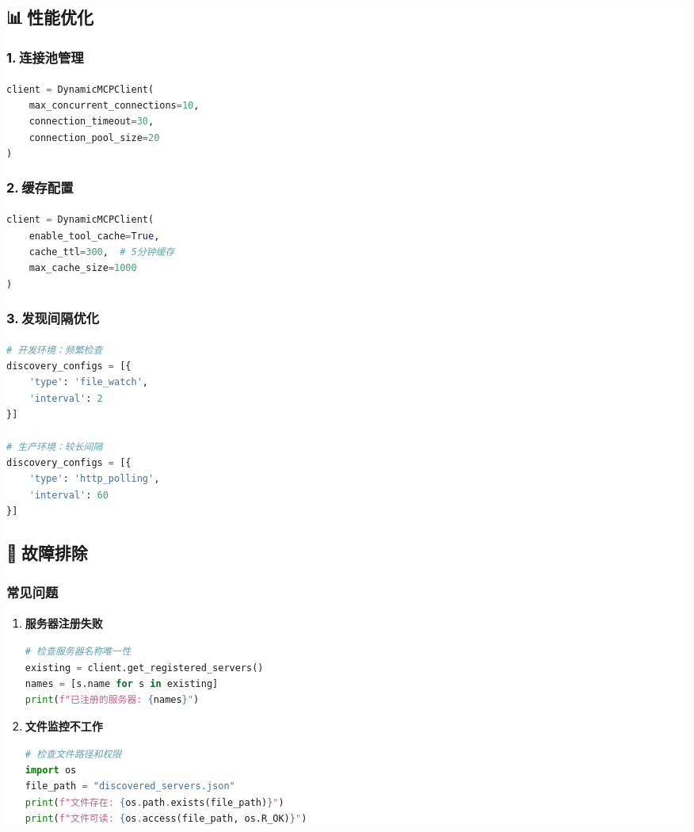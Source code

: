 ## 📊 性能优化

### 1. 连接池管理

```python
client = DynamicMCPClient(
    max_concurrent_connections=10,
    connection_timeout=30,
    connection_pool_size=20
)
```

### 2. 缓存配置

```python
client = DynamicMCPClient(
    enable_tool_cache=True,
    cache_ttl=300,  # 5分钟缓存
    max_cache_size=1000
)
```

### 3. 发现间隔优化

```python
# 开发环境：频繁检查
discovery_configs = [{
    'type': 'file_watch',
    'interval': 2
}]

# 生产环境：较长间隔
discovery_configs = [{
    'type': 'http_polling',
    'interval': 60
}]
```

## 🚨 故障排除

### 常见问题

1. **服务器注册失败**
   ```python
   # 检查服务器名称唯一性
   existing = client.get_registered_servers()
   names = [s.name for s in existing]
   print(f"已注册的服务器: {names}")
   ```

2. **文件监控不工作**
   ```python
   # 检查文件路径和权限
   import os
   file_path = "discovered_servers.json"
   print(f"文件存在: {os.path.exists(file_path)}")
   print(f"文件可读: {os.access(file_path, os.R_OK)}")
   ```
